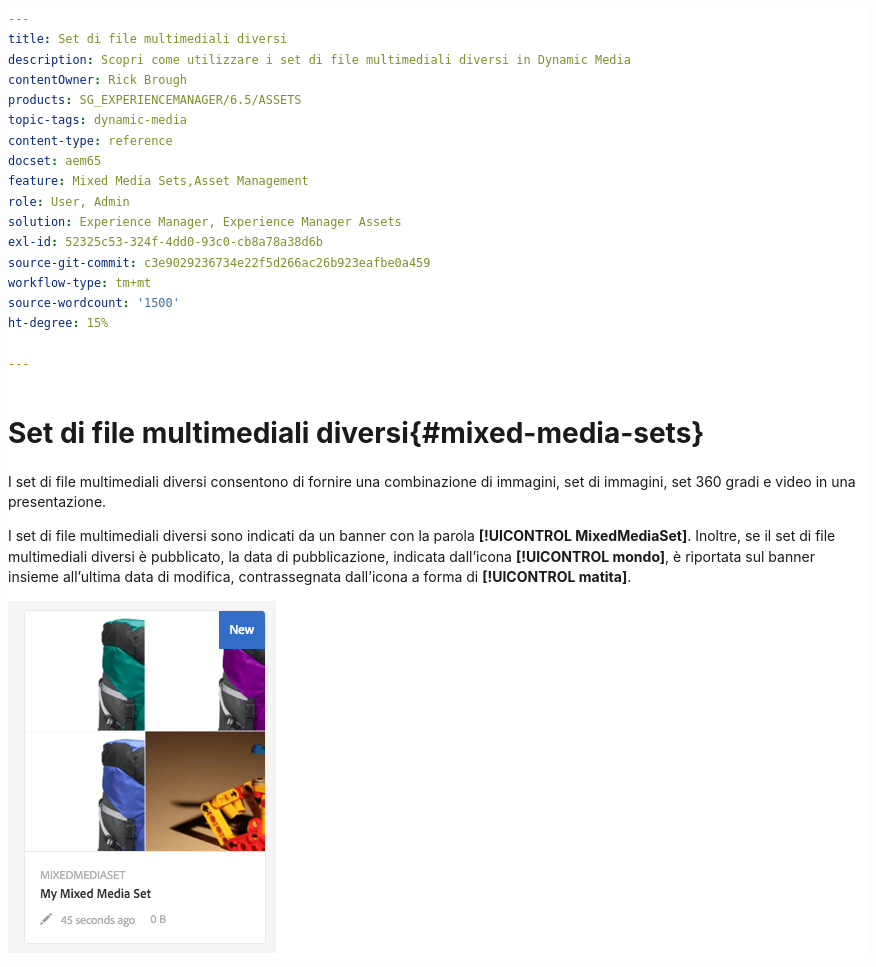 ```yaml
---
title: Set di file multimediali diversi
description: Scopri come utilizzare i set di file multimediali diversi in Dynamic Media
contentOwner: Rick Brough
products: SG_EXPERIENCEMANAGER/6.5/ASSETS
topic-tags: dynamic-media
content-type: reference
docset: aem65
feature: Mixed Media Sets,Asset Management
role: User, Admin
solution: Experience Manager, Experience Manager Assets
exl-id: 52325c53-324f-4dd0-93c0-cb8a78a38d6b
source-git-commit: c3e9029236734e22f5d266ac26b923eafbe0a459
workflow-type: tm+mt
source-wordcount: '1500'
ht-degree: 15%

---
```


# Set di file multimediali diversi{#mixed-media-sets}

I set di file multimediali diversi consentono di fornire una combinazione di immagini, set di immagini, set 360 gradi e video in una presentazione.

I set di file multimediali diversi sono indicati da un banner con la parola **[!UICONTROL MixedMediaSet]**. Inoltre, se il set di file multimediali diversi è pubblicato, la data di pubblicazione, indicata dall’icona **[!UICONTROL mondo]**, è riportata sul banner insieme all’ultima data di modifica, contrassegnata dall’icona a forma di **[!UICONTROL matita]**.

![chlimage_1-137](assets/chlimage_1-348.png)

